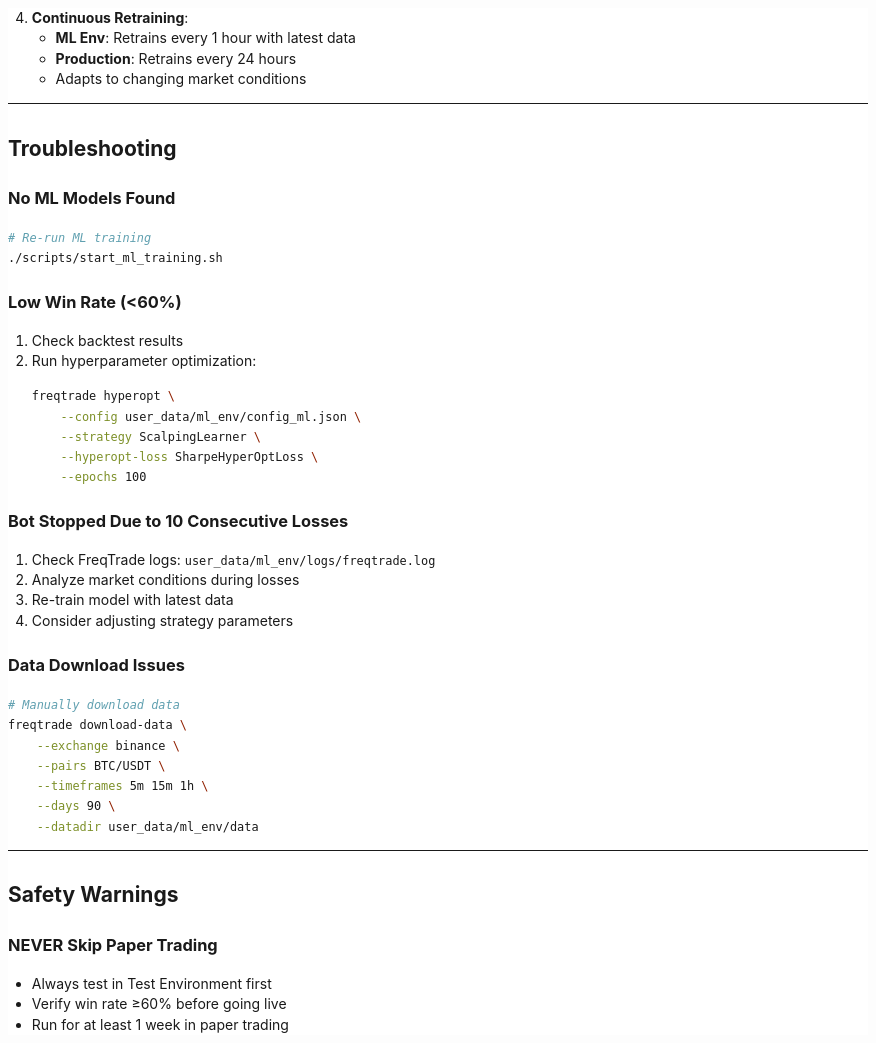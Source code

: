 4. **Continuous Retraining**:
   - **ML Env**: Retrains every 1 hour with latest data
   - **Production**: Retrains every 24 hours
   - Adapts to changing market conditions

---

## Troubleshooting

### No ML Models Found
```bash
# Re-run ML training
./scripts/start_ml_training.sh
```

### Low Win Rate (<60%)
1. Check backtest results
2. Run hyperparameter optimization:
   ```bash
   freqtrade hyperopt \
       --config user_data/ml_env/config_ml.json \
       --strategy ScalpingLearner \
       --hyperopt-loss SharpeHyperOptLoss \
       --epochs 100
   ```

### Bot Stopped Due to 10 Consecutive Losses
1. Check FreqTrade logs: `user_data/ml_env/logs/freqtrade.log`
2. Analyze market conditions during losses
3. Re-train model with latest data
4. Consider adjusting strategy parameters

### Data Download Issues
```bash
# Manually download data
freqtrade download-data \
    --exchange binance \
    --pairs BTC/USDT \
    --timeframes 5m 15m 1h \
    --days 90 \
    --datadir user_data/ml_env/data
```

---

## Safety Warnings

### NEVER Skip Paper Trading
- Always test in Test Environment first
- Verify win rate ≥60% before going live
- Run for at least 1 week in paper trading
